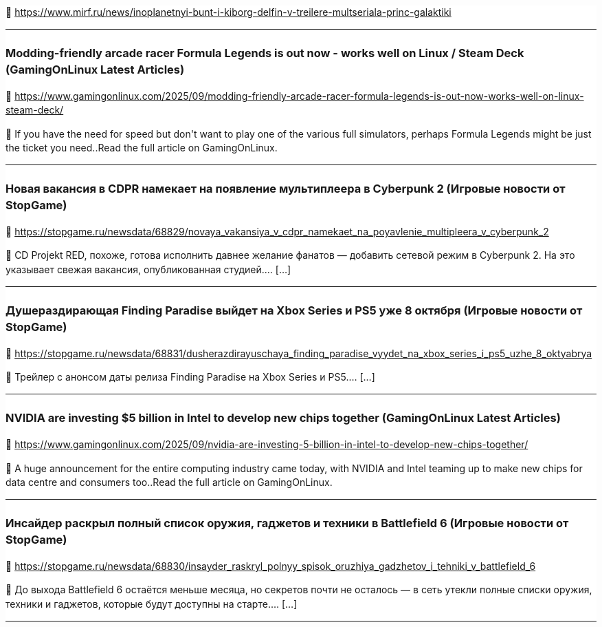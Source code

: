 🔗 https://www.mirf.ru/news/inoplanetnyi-bunt-i-kiborg-delfin-v-treilere-multseriala-princ-galaktiki

---

### Modding-friendly arcade racer Formula Legends is out now - works well on Linux / Steam Deck (GamingOnLinux Latest Articles)

🔗 https://www.gamingonlinux.com/2025/09/modding-friendly-arcade-racer-formula-legends-is-out-now-works-well-on-linux-steam-deck/

💬 If you have the need for speed but don't want to play one of the various full simulators, perhaps Formula Legends might be just the ticket you need..Read the full article on GamingOnLinux.

---

### Новая вакансия в CDPR намекает на появление мультиплеера в Cyberpunk 2 (Игровые новости от StopGame)

🔗 https://stopgame.ru/newsdata/68829/novaya_vakansiya_v_cdpr_namekaet_na_poyavlenie_multipleera_v_cyberpunk_2

💬 CD Projekt RED, похоже, готова исполнить давнее желание фанатов — добавить сетевой режим в Cyberpunk 2. На это указывает свежая вакансия, опубликованная студией.… […]

---

### Душераздирающая Finding Paradise выйдет на Xbox Series и PS5 уже 8 октября (Игровые новости от StopGame)

🔗 https://stopgame.ru/newsdata/68831/dusherazdirayuschaya_finding_paradise_vyydet_na_xbox_series_i_ps5_uzhe_8_oktyabrya

💬 Трейлер с анонсом даты релиза Finding Paradise на Xbox Series и PS5.… […]

---

### NVIDIA are investing $5 billion in Intel to develop new chips together (GamingOnLinux Latest Articles)

🔗 https://www.gamingonlinux.com/2025/09/nvidia-are-investing-5-billion-in-intel-to-develop-new-chips-together/

💬 A huge announcement for the entire computing industry came today, with NVIDIA and Intel teaming up to make new chips for data centre and consumers too..Read the full article on GamingOnLinux.

---

### Инсайдер раскрыл полный список оружия, гаджетов и техники в Battlefield 6 (Игровые новости от StopGame)

🔗 https://stopgame.ru/newsdata/68830/insayder_raskryl_polnyy_spisok_oruzhiya_gadzhetov_i_tehniki_v_battlefield_6

💬 До выхода Battlefield 6 остаётся меньше месяца, но секретов почти не осталось — в сеть утекли полные списки оружия, техники и гаджетов, которые будут доступны на старте.… […]

---